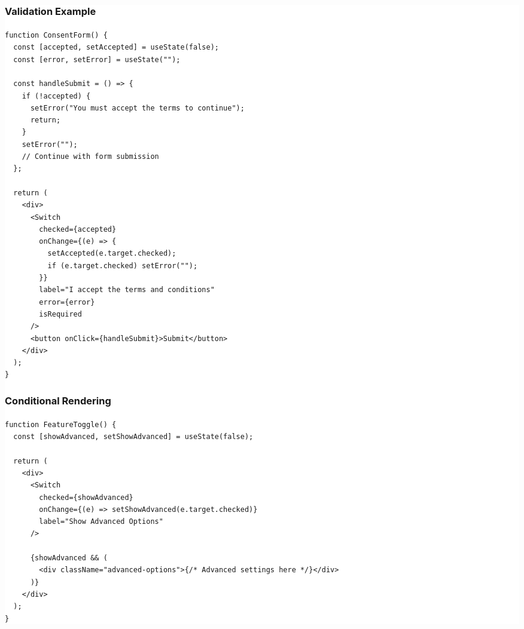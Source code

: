 ### Validation Example

```tsx
function ConsentForm() {
  const [accepted, setAccepted] = useState(false);
  const [error, setError] = useState("");

  const handleSubmit = () => {
    if (!accepted) {
      setError("You must accept the terms to continue");
      return;
    }
    setError("");
    // Continue with form submission
  };

  return (
    <div>
      <Switch
        checked={accepted}
        onChange={(e) => {
          setAccepted(e.target.checked);
          if (e.target.checked) setError("");
        }}
        label="I accept the terms and conditions"
        error={error}
        isRequired
      />
      <button onClick={handleSubmit}>Submit</button>
    </div>
  );
}
```

### Conditional Rendering

```tsx
function FeatureToggle() {
  const [showAdvanced, setShowAdvanced] = useState(false);

  return (
    <div>
      <Switch
        checked={showAdvanced}
        onChange={(e) => setShowAdvanced(e.target.checked)}
        label="Show Advanced Options"
      />

      {showAdvanced && (
        <div className="advanced-options">{/* Advanced settings here */}</div>
      )}
    </div>
  );
}
```
